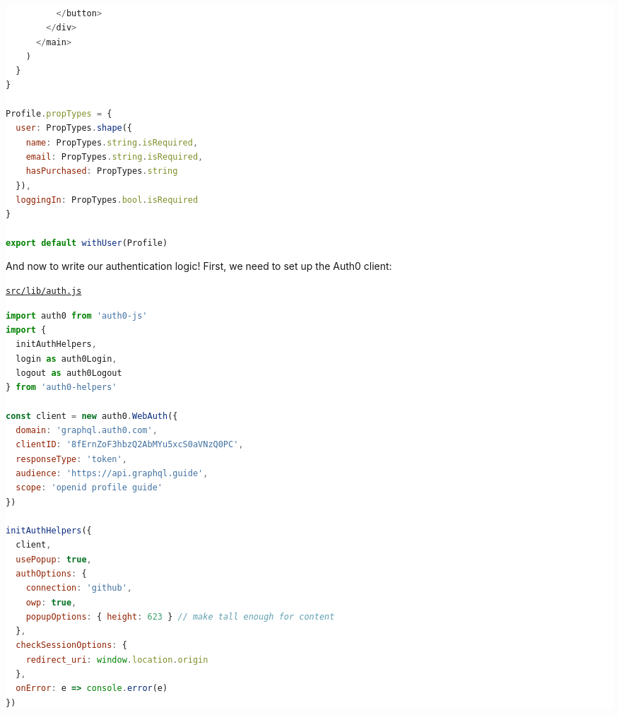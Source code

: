 ```js
          </button>
        </div>
      </main>
    )
  }
}

Profile.propTypes = {
  user: PropTypes.shape({
    name: PropTypes.string.isRequired,
    email: PropTypes.string.isRequired,
    hasPurchased: PropTypes.string
  }),
  loggingIn: PropTypes.bool.isRequired
}

export default withUser(Profile)
```

And now to write our authentication logic! First, we need to set up the Auth0 client:

[`src/lib/auth.js`](https://github.com/GraphQLGuide/guide/blob/7_0.2.0/src/lib/auth.js)

```js
import auth0 from 'auth0-js'
import {
  initAuthHelpers,
  login as auth0Login,
  logout as auth0Logout
} from 'auth0-helpers'

const client = new auth0.WebAuth({
  domain: 'graphql.auth0.com',
  clientID: '8fErnZoF3hbzQ2AbMYu5xcS0aVNzQ0PC',
  responseType: 'token',
  audience: 'https://api.graphql.guide',
  scope: 'openid profile guide'
})

initAuthHelpers({
  client,
  usePopup: true,
  authOptions: {
    connection: 'github',
    owp: true,
    popupOptions: { height: 623 } // make tall enough for content
  },
  checkSessionOptions: {
    redirect_uri: window.location.origin
  },
  onError: e => console.error(e)
})
```
